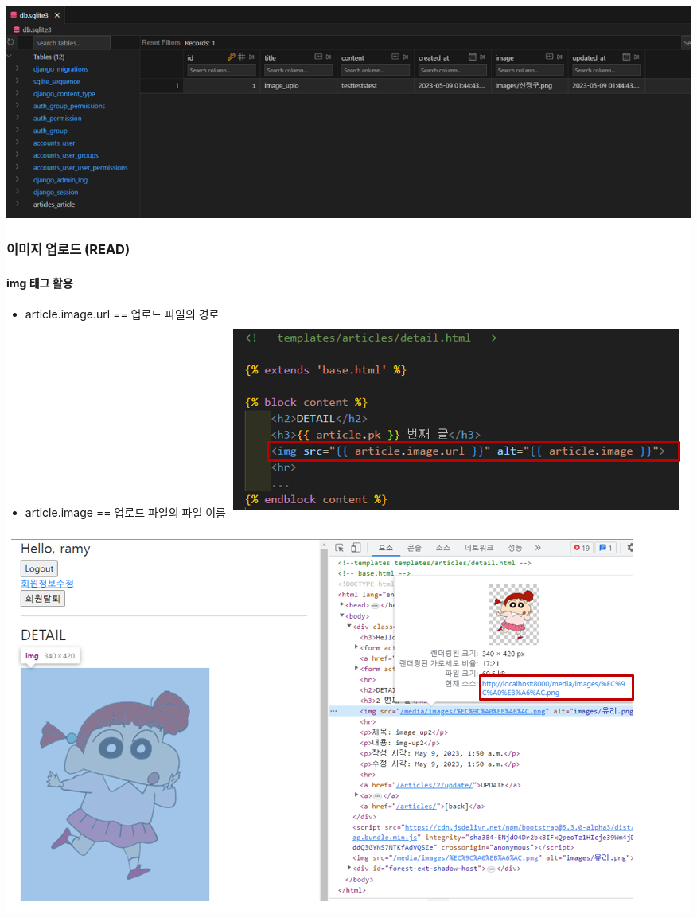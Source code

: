 ![](assets/12.%20image%20upload-7.png)


### 이미지 업로드 (READ)
#### img 태그 활용
- article.image.url == 업로드 파일의 경로
- article.image == 업로드 파일의 파일 이름
![](assets/12.%20image%20upload-9.png)

![](assets/12.%20image%20upload-8.png)
